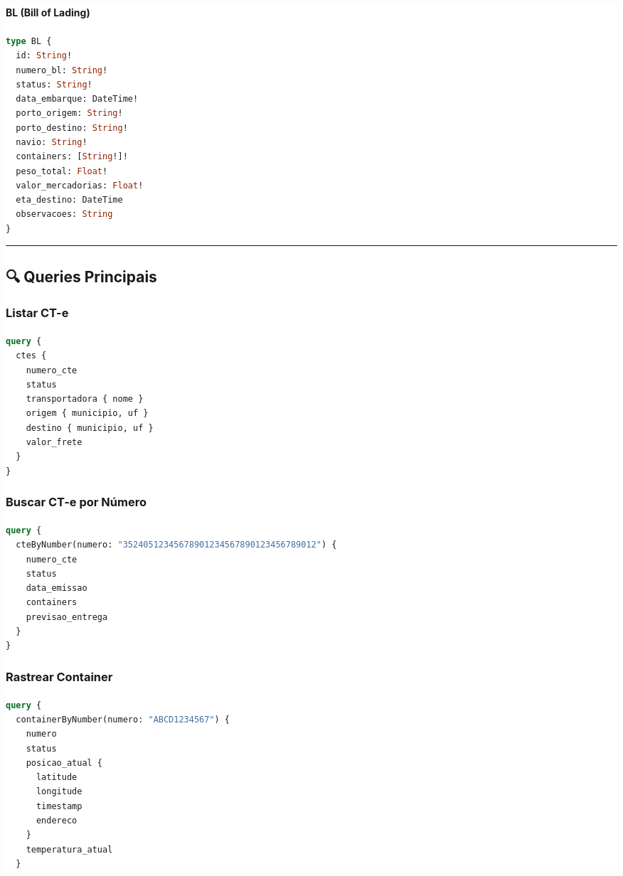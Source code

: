 #### BL (Bill of Lading)
```graphql
type BL {
  id: String!
  numero_bl: String!
  status: String!
  data_embarque: DateTime!
  porto_origem: String!
  porto_destino: String!
  navio: String!
  containers: [String!]!
  peso_total: Float!
  valor_mercadorias: Float!
  eta_destino: DateTime
  observacoes: String
}
```

---

## 🔍 Queries Principais

### Listar CT-e
```graphql
query {
  ctes {
    numero_cte
    status
    transportadora { nome }
    origem { municipio, uf }
    destino { municipio, uf }
    valor_frete
  }
}
```

### Buscar CT-e por Número
```graphql
query {
  cteByNumber(numero: "35240512345678901234567890123456789012") {
    numero_cte
    status
    data_emissao
    containers
    previsao_entrega
  }
}
```

### Rastrear Container
```graphql
query {
  containerByNumber(numero: "ABCD1234567") {
    numero
    status
    posicao_atual {
      latitude
      longitude
      timestamp
      endereco
    }
    temperatura_atual
  }
```
